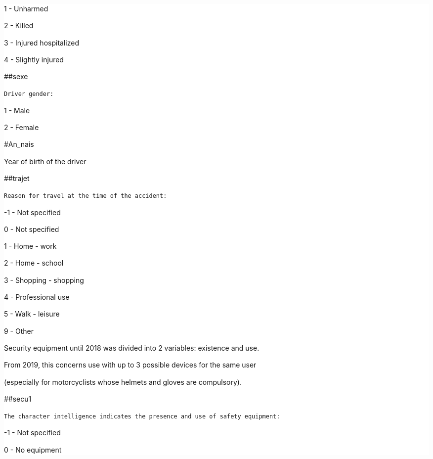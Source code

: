 1 - Unharmed

2 - Killed

3 - Injured hospitalized

4 - Slightly injured 



##sexe

	Driver gender:

1 - Male

2 - Female



#An_nais

Year of birth of the driver



##trajet

	Reason for travel at the time of the accident:

-1 - Not specified

0 - Not specified

1 - Home - work

2 - Home - school

3 - Shopping - shopping

4 - Professional use

5 - Walk - leisure

9 - Other  







Security equipment until 2018 was divided into 2 variables: existence and use.

From 2019, this concerns use with up to 3 possible devices for the same user

(especially for motorcyclists whose helmets and gloves are compulsory). 





##secu1

	The character intelligence indicates the presence and use of safety equipment:

-1 - Not specified

0 - No equipment
